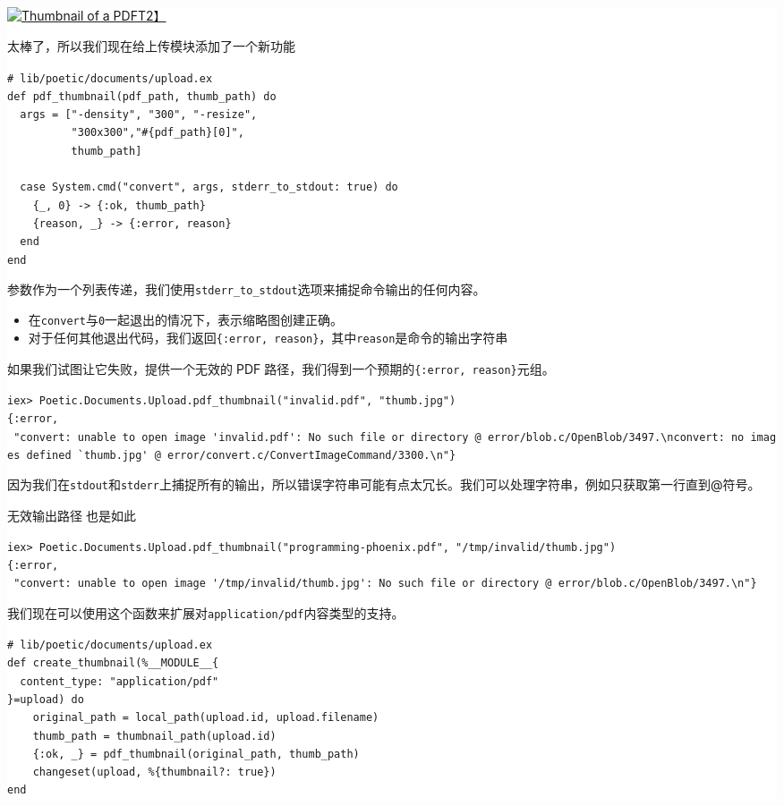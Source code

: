 [![Thumbnail of a PDF](../Images/3592b8e918cbcd538132c428bedd586c.png)T2】](https://res.cloudinary.com/practicaldev/image/fetch/s--m8djU5Ee--/c_limit%2Cf_auto%2Cfl_progressive%2Cq_auto%2Cw_880/https://www.poeticoding.com/wp-content/uploads/2019/05/pdf_thumbnail_preview.jpg)

太棒了，所以我们现在给上传模块添加了一个新功能

```
# lib/poetic/documents/upload.ex
def pdf_thumbnail(pdf_path, thumb_path) do
  args = ["-density", "300", "-resize", 
          "300x300","#{pdf_path}[0]", 
          thumb_path]

  case System.cmd("convert", args, stderr_to_stdout: true) do
    {_, 0} -> {:ok, thumb_path}  
    {reason, _} -> {:error, reason}
  end
end 
```

参数作为一个列表传递，我们使用`stderr_to_stdout`选项来捕捉命令输出的任何内容。

*   在`convert`与`0`一起退出的情况下，表示缩略图创建正确。
*   对于任何其他退出代码，我们返回`{:error, reason}`，其中`reason`是命令的输出字符串

如果我们试图让它失败，提供一个无效的 PDF 路径，我们得到一个预期的`{:error, reason}`元组。

```
iex> Poetic.Documents.Upload.pdf_thumbnail("invalid.pdf", "thumb.jpg")
{:error,
 "convert: unable to open image 'invalid.pdf': No such file or directory @ error/blob.c/OpenBlob/3497.\nconvert: no images defined `thumb.jpg' @ error/convert.c/ConvertImageCommand/3300.\n"} 
```

因为我们在`stdout`和`stderr`上捕捉所有的输出，所以错误字符串可能有点太冗长。我们可以处理字符串，例如只获取第一行直到@符号。

无效输出路径
也是如此

```
iex> Poetic.Documents.Upload.pdf_thumbnail("programming-phoenix.pdf", "/tmp/invalid/thumb.jpg")
{:error,
 "convert: unable to open image '/tmp/invalid/thumb.jpg': No such file or directory @ error/blob.c/OpenBlob/3497.\n"} 
```

我们现在可以使用这个函数来扩展对`application/pdf`内容类型的支持。

```
# lib/poetic/documents/upload.ex
def create_thumbnail(%__MODULE__{
  content_type: "application/pdf"
}=upload) do
    original_path = local_path(upload.id, upload.filename)
    thumb_path = thumbnail_path(upload.id)
    {:ok, _} = pdf_thumbnail(original_path, thumb_path)
    changeset(upload, %{thumbnail?: true})
end 
```
